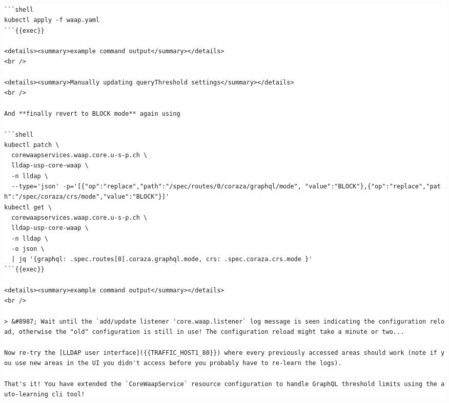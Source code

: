 ```shell
```shell
kubectl apply -f waap.yaml
```{{exec}}

<details><summary>example command output</summary></details>
<br />

<details><summary>Manually updating queryThreshold settings</summary></details>
<br />

And **finally revert to BLOCK mode** again using

```shell
kubectl patch \
  corewaapservices.waap.core.u-s-p.ch \
  lldap-usp-core-waap \
  -n lldap \
  --type='json' -p='[{"op":"replace","path":"/spec/routes/0/coraza/graphql/mode", "value":"BLOCK"},{"op":"replace","path":"/spec/coraza/crs/mode","value":"BLOCK"}]'
kubectl get \
  corewaapservices.waap.core.u-s-p.ch \
  lldap-usp-core-waap \
  -n lldap \
  -o json \
  | jq '{graphql: .spec.routes[0].coraza.graphql.mode, crs: .spec.coraza.crs.mode }'
```{{exec}}

<details><summary>example command output</summary></details>
<br />

> &#8987; Wait until the `add/update listener 'core.waap.listener` log message is seen indicating the configuration reload, otherwise the "old" configuration is still in use! The configuration reload might take a minute or two...

Now re-try the [LLDAP user interface]({{TRAFFIC_HOST1_80}}) where every previously accessed areas should work (note if you use new areas in the UI you didn't access before you probably have to re-learn the logs).

That's it! You have extended the `CoreWaapService` resource configuration to handle GraphQL threshold limits using the auto-learning cli tool!
